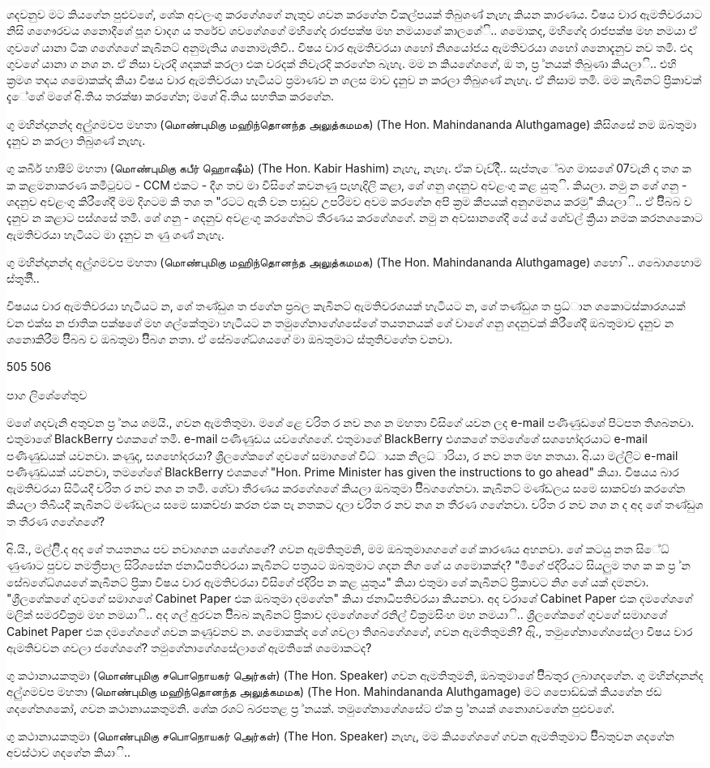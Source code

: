 ශදවනුව මට කියගේන පුළුවගේ, ශේක අවලංගු කරගේශගේ නැතුව ශවන කරගේන විකල්පයක් තිබුශණ් නැහැ කියන කාරණය. විෂය වාර ඇමතිවරයාට නිසි ශගෞරවය ශනොදීශේ පූග වාදග ය තරේව ශවගේශගේ මහිගේද රාජපක්ෂ මහ නමයාශේ කාලශේි.. ශමොකද, මහිගේද රාජපක්ෂ මහ නමයා ඒ ගුවගේ යානා ටික ගගේශගේ කැබිනට් අනුමැතිය ශනොමැතිවි.. විෂය වාර ඇමතිවරයා ශහෝ නිශයෝජය ඇමතිවරයා ශහෝ ශනොදැනුව නව තමි. එදා ගුවගේ යානා ග නශ න. ඒ නිසා වැරදි ශදකක් කරලා එක වරදක් නිවැරදි කරගේන බැහැ. මම න කියගේශගේ, ඔ ත, ප්‍ර ්නයක් තිබුණා කියලාි.. එහි ක්‍රමශ තදය ශමොකක්ද කියා විෂය වාර ඇමතිවරයා හැටියට ප්‍රමාණව න ශලස මාව දැනුව න කරලා තිබුශණ් නැහැ. ඒ නිසාම තමි. මම කැබිනට් ප්‍රිකාවක් දැේශේ මශේ අි.තිය තරක්ෂා කරගේන; මශේ අි.තිය සහතික කරගේන.

ගු මහින්දානන්ද අලු්ගමවප මහතා (மொண்புமிகு மஹிந்தொனந்த அலுத்கமமக) (The Hon. Mahindananda Aluthgamage) කිසිශසේ නම ඔබතුමා දැනුව න කරලා තිබුශණ් නැහැ.

ගු කබීර් හාෂීම් මහතා (மொண்புமிகு கபீர் ஹொஷீம்) (The Hon. Kabir Hashim) නැහැ, නැහැ. ඒක වැව්දිි.. සැප්තැේබග මාසශේ 07වැනි දා තග ක ක කළමනාකරණ කමිටුවට - CCM එකට - දීග තව මා විසිගේ කවනණු පැහැදිලි කළා, ශේ ගනු ශදනුව අවළංගු කළ යුතුි. කියලා. නමු න ශේ ගනු - ශදනුව අවළංගු කිරීශේදී මම දිගටම කි තශ ත "රටට ඇති වන පාඩුව උපරිමව අවම කරගේන අපි ක්‍රම කීපයක් අනුගමනය කරමු" කියලාි.. ඒ පිිබබ ව දැනුව න කළාට පස්ශසේ තමි. ශේ ගනු - ශදනුව අවළංගු කරගේනට තීරණය කරගේශගේ. නමු න අවසානශේදී යේ යේ ශේවල් ක්‍රියා නමක කරනශකොට ඇමතිවරයා හැටියට මා දැනුව න ණු ශණ් නැහැ.

ගු මහින්දානන්ද අලු්ගමවප මහතා (மொண்புமிகு மஹிந்தொனந்த அலுத்கமமக) (The Hon. Mahindananda Aluthgamage) ශහො ි.. ශබොශහොම ස්තුතිි..

විෂයය වාර ඇමතිවරයා හැටියට න, ශේ තණ්ඩුශ ත ජගේන ප්‍රබල කැබිනට් ඇමතිවරශයක් හැටියට න, ශේ තණ්ඩුශ ත ප්‍රධ්‍ාන ශකොටස්කාරශයක් වන එක්ස න ජාතික පක්ෂශේ මහ ශල්කේතුමා හැටියට න තමුගේනාගේශසේශේ තයතනයක් ශේ වාශේ ගනු ශදනුවක් කිරීශේදී ඔබතුමාව දැනුව න ශනොකිරීම පිිබබ ව ඔබතුමා පිිබග නතා. ඒ සේබගේධ්‍ශයගේ මා ඔබතුමාට ස්තුතිවගේත වනවා.

505 506

පාග ලිශේගේතුව

මශේ ශදවැනි අතුවන ප්‍ර ්නය ශමයි., ගවන ඇමතිතුමා. මශේ ළෙ චරිත ර නව නශ න මහතා විසිගේ යවන ලද e-mail පණිණුඩශේ පිටපත තිශබනවා. එතුමාශේ BlackBerry එශකගේ තමි. e-mail පණිණුඩය යවගේශගේ. එතුමාශේ BlackBerry එශකගේ තමගේශේ සශහෝදරයාට e-mail පණිණුඩයක් යවනවා. කණුද, සශහෝදරයා? ශ්‍රීලගේකගේ ගුවගේ සමාගශේ විධ්‍ායක නිලධ්‍ාරියා, ර නව නත මහ නතයා. අි.යා මල්ලිට e-mail පණිණුඩයක් යවනවා, තමගේශේ BlackBerry එශකගේ "Hon. Prime Minister has given the instructions to go ahead" කියා. විෂයය බාර ඇමතිවරයා සිටියදී චරිත ර නව නශ න තමි. ශේවා තීරණය කරගේශගේ කියලා ඔබතුමා පිිබගගේනවා. කැබිනට් මණ්ඩලය සමෙ සාකච්ඡා කරගේන කියලා තිබියදී කැබිනට් මණ්ඩලය සමෙ සාකච්ඡා කරන එක පැ නතකට දාලා චරිත ර නව නශ න තීරණ ගගේනවා. චරිත ර නව නශ න ද අද ශේ තණ්ඩුශ ත තීරණ ගගේශගේ?

අි.යි., මල්ලිි.ද අද ශේ තයතනය පව නවාශගන යගේශගේ? ගවන ඇමතිතුමනි, මම ඔබතුමාශගගේ ශේ කාරණය අහනවා. ශේ කටයු නත සිේධ්‍ ණුණාට පුවව නමත්‍රීපාල සිරිශසේන ජනාධිපතිවරයා කැබිනට් පත්‍රයට ඔබතුමාට ශදන නිග ශේ ය ශමොකක්ද? "මිගේ ජදිරියට සියලුම තග ක ක ප්‍ර ්න සේබගේධ්‍ශයගේ කැබිනට් ප්‍රිකා විෂය වාර ඇමතිවරයා විසිගේ ජදිරිප න කළ යුතුය" කියා එතුමා ශේ කැබිනට් ප්‍රිකාවට නිග ශේ යක් දමනවා. "ශ්‍රීලගේකගේ ගුවගේ සමාගශේ Cabinet Paper එක ඔබතුමා දමගේන" කියා ජනාධිපතිවරයා කියනවා. අද වරාශේ Cabinet Paper එක දමගේශගේ මලික් සමරවික්‍රම මහ නමයාි.. අද ගල් අුරවන පිිබබ කැබිනට් ප්‍රිකාව දමගේශගේ රනිල් වික්‍රමසිංහ මහ නමයාි.. ශ්‍රීලගේකගේ ගුවගේ සමාගශේ Cabinet Paper එක දමගේශගේ ශවන කණුවනව න. ශමොකක්ද ශේ ශවලා තිශබගේශගේ, ගවන ඇමතිතුමනි? ඇි., තමුගේනාගේශසේලා විෂය වාර ඇමතිවවන ශවලා ජගේශගේ? තමුගේනාගේශසේලාශේ ඇමතිකේ ශමොකටද?

ගු කථානායකතුමා (மொண்புமிகு சபொநொயகர் அெர்கள்) (The Hon. Speaker) ගවන ඇමතිතුමනි, ඔබතුමාශේ පිිබතුර ලබාශදගේන. ගු මහින්දානන්ද අලු්ගමවප මහතා (மொண்புமிகு மஹிந்தொனந்த அலுத்கமமக) (The Hon. Mahindananda Aluthgamage) මට ශපොඩ්ඩක් කියගේන ජඩ ශදගේනශකෝ, ගවන කථානායකතුමනි. ශේක රශට් බරපතළ ප්‍ර ්නයක්. තමුගේනාගේශසේට ඒක ප්‍ර ්නයක් ශනොශවගේන පුළුවගේ.

ගු කථානායකතුමා (மொண்புமிகு சபொநொயகர் அெர்கள்) (The Hon. Speaker) නැහැ, මම කියගේශගේ ගවන ඇමතිතුමාට පිිබතුවන ශදගේන අවස්ථාව ශදගේන කියාි..
